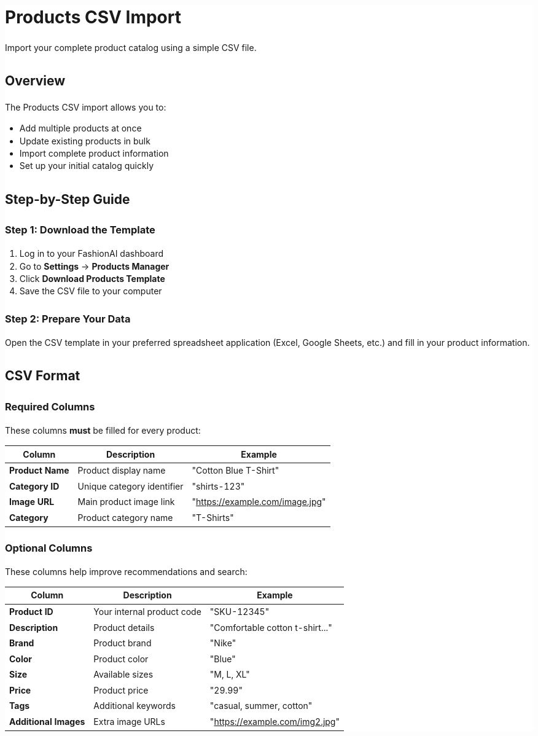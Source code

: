 # Products CSV Import

Import your complete product catalog using a simple CSV file.

## Overview

The Products CSV import allows you to:
- Add multiple products at once
- Update existing products in bulk
- Import complete product information
- Set up your initial catalog quickly

## Step-by-Step Guide

### Step 1: Download the Template

1. Log in to your FashionAI dashboard
2. Go to **Settings** → **Products Manager**
3. Click **Download Products Template**
4. Save the CSV file to your computer

### Step 2: Prepare Your Data

Open the CSV template in your preferred spreadsheet application (Excel, Google Sheets, etc.) and fill in your product information.

## CSV Format

### Required Columns

These columns **must** be filled for every product:

| Column | Description | Example |
|--------|-------------|---------|
| **Product Name** | Product display name | "Cotton Blue T-Shirt" |
| **Category ID** | Unique category identifier | "shirts-123" |
| **Image URL** | Main product image link | "https://example.com/image.jpg" |
| **Category** | Product category name | "T-Shirts" |

### Optional Columns

These columns help improve recommendations and search:

| Column | Description | Example |
|--------|-------------|---------|
| **Product ID** | Your internal product code | "SKU-12345" |
| **Description** | Product details | "Comfortable cotton t-shirt..." |
| **Brand** | Product brand | "Nike" |
| **Color** | Product color | "Blue" |
| **Size** | Available sizes | "M, L, XL" |
| **Price** | Product price | "29.99" |
| **Tags** | Additional keywords | "casual, summer, cotton" |
| **Additional Images** | Extra image URLs | "https://example.com/img2.jpg" |
